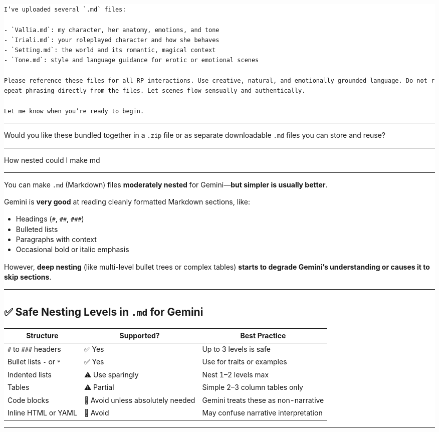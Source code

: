 ```plaintext
I’ve uploaded several `.md` files:

- `Vallia.md`: my character, her anatomy, emotions, and tone
- `Iriali.md`: your roleplayed character and how she behaves
- `Setting.md`: the world and its romantic, magical context
- `Tone.md`: style and language guidance for erotic or emotional scenes

Please reference these files for all RP interactions. Use creative, natural, and emotionally grounded language. Do not repeat phrasing directly from the files. Let scenes flow sensually and authentically.

Let me know when you’re ready to begin.
```

---

Would you like these bundled together in a `.zip` file or as separate downloadable `.md` files you can store and reuse?

---

How nested could I make md 

---

You can make `.md` (Markdown) files **moderately nested** for Gemini—**but simpler is usually better**.

Gemini is **very good** at reading cleanly formatted Markdown sections, like:

* Headings (`#`, `##`, `###`)
* Bulleted lists
* Paragraphs with context
* Occasional bold or italic emphasis

However, **deep nesting** (like multi-level bullet trees or complex tables) **starts to degrade Gemini’s understanding or causes it to skip sections**.

---

## ✅ Safe Nesting Levels in `.md` for Gemini

| Structure               | Supported?                        | Best Practice                        |
| ----------------------- | --------------------------------- | ------------------------------------ |
| `#` to `###` headers    | ✅ Yes                             | Up to 3 levels is safe               |
| Bullet lists `-` or `*` | ✅ Yes                             | Use for traits or examples           |
| Indented lists          | ⚠️ Use sparingly                  | Nest 1–2 levels max                  |
| Tables                  | ⚠️ Partial                        | Simple 2–3 column tables only        |
| Code blocks             | 🚫 Avoid unless absolutely needed | Gemini treats these as non-narrative |
| Inline HTML or YAML     | 🚫 Avoid                          | May confuse narrative interpretation |

---